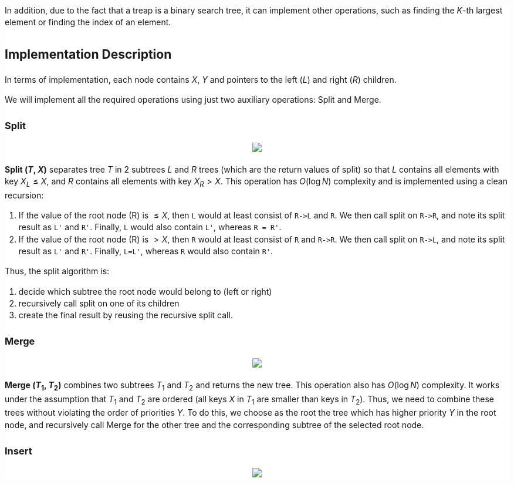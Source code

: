 In addition, due to the fact that a treap is a binary search tree, it can implement other operations, such as finding the $K$-th largest element or finding the index of an element.

## Implementation Description

In terms of implementation, each node contains $X$, $Y$ and pointers to the left ($L$) and right ($R$) children.

We will implement all the required operations using just two auxiliary operations: Split and Merge.

### Split

<center>
<img src="https://upload.wikimedia.org/wikipedia/commons/6/69/Treap_split.svg" width="450px"/>
</center>

**Split ($T$, $X$)** separates tree $T$ in 2 subtrees $L$ and $R$ trees (which are the return values of split) so that $L$ contains all elements with key $X_L \le X$, and $R$ contains all elements with key $X_R > X$. This operation has $O (\log N)$ complexity and is implemented using a clean recursion:

1. If the value of the root node (R) is $\le X$, then `L` would at least consist of `R->L` and `R`. We then call split on `R->R`, and note its split result as `L'` and `R'`. Finally, `L` would also contain `L'`, whereas `R = R'`.
2. If the value of the root node (R) is $> X$, then `R` would at least consist of `R` and `R->R`. We then call split on `R->L`, and note its split result as `L'` and `R'`. Finally, `L=L'`, whereas `R` would also contain `R'`.

Thus, the split algorithm is:

1. decide which subtree the root node would belong to (left or right)
2. recursively call split on one of its children
3. create the final result by reusing the recursive split call.

### Merge

<center>
<img src="https://upload.wikimedia.org/wikipedia/commons/a/a8/Treap_merge.svg" width="500px"/>
</center>

**Merge ($T_1$, $T_2$)** combines two subtrees $T_1$ and $T_2$ and returns the new tree. This operation also has $O (\log N)$ complexity. It works under the assumption that $T_1$ and $T_2$ are ordered (all keys $X$ in $T_1$ are smaller than keys in $T_2$). Thus, we need to combine these trees without violating the order of priorities $Y$. To do this, we choose as the root the tree which has higher priority $Y$ in the root node, and recursively call Merge for the other tree and the corresponding subtree of the selected root node.

### Insert

<center>
<img src="https://upload.wikimedia.org/wikipedia/commons/3/35/Treap_insert.svg" width="500px"/>
</center>
